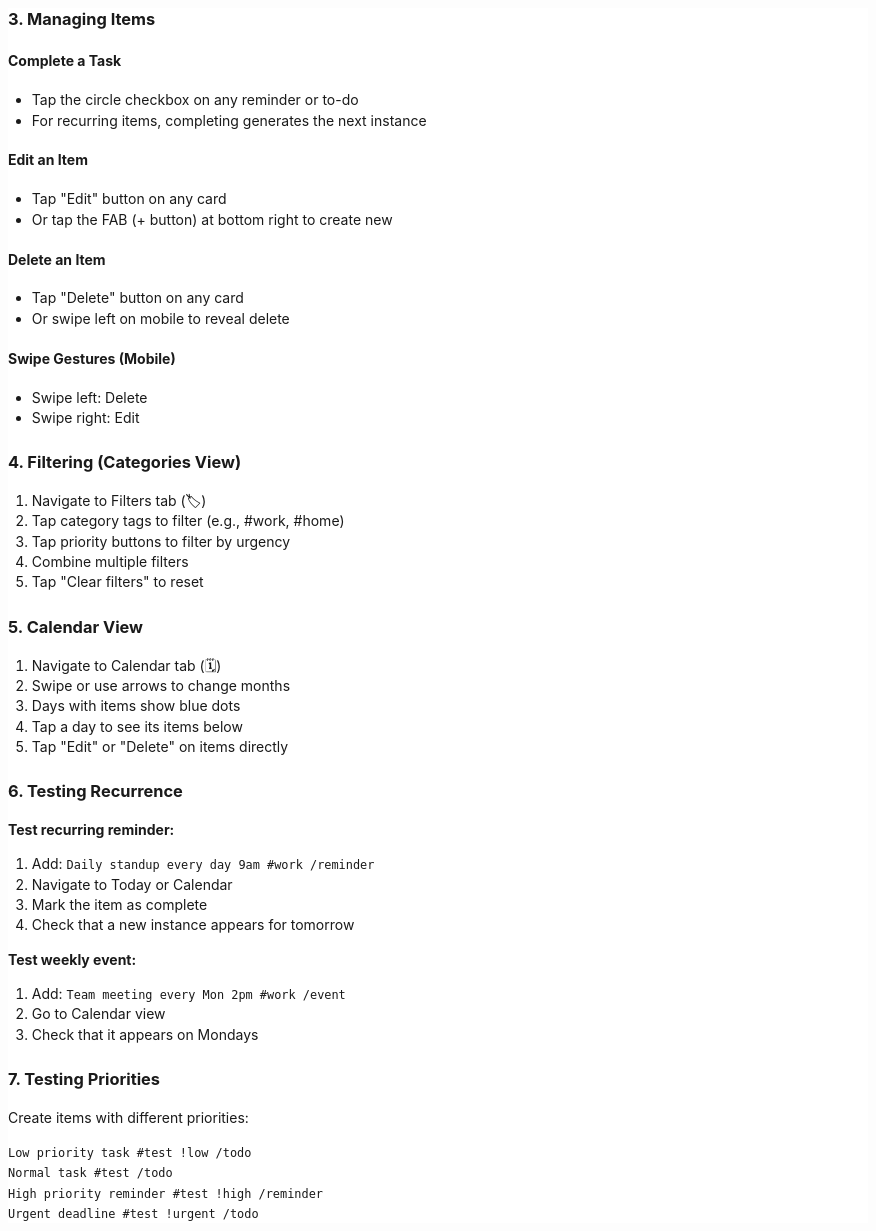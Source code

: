 ### 3. Managing Items

#### Complete a Task
- Tap the circle checkbox on any reminder or to-do
- For recurring items, completing generates the next instance

#### Edit an Item
- Tap "Edit" button on any card
- Or tap the FAB (+ button) at bottom right to create new

#### Delete an Item
- Tap "Delete" button on any card
- Or swipe left on mobile to reveal delete

#### Swipe Gestures (Mobile)
- Swipe left: Delete
- Swipe right: Edit

### 4. Filtering (Categories View)

1. Navigate to Filters tab (🏷️)
2. Tap category tags to filter (e.g., #work, #home)
3. Tap priority buttons to filter by urgency
4. Combine multiple filters
5. Tap "Clear filters" to reset

### 5. Calendar View

1. Navigate to Calendar tab (🗓️)
2. Swipe or use arrows to change months
3. Days with items show blue dots
4. Tap a day to see its items below
5. Tap "Edit" or "Delete" on items directly

### 6. Testing Recurrence

**Test recurring reminder:**
1. Add: `Daily standup every day 9am #work /reminder`
2. Navigate to Today or Calendar
3. Mark the item as complete
4. Check that a new instance appears for tomorrow

**Test weekly event:**
1. Add: `Team meeting every Mon 2pm #work /event`
2. Go to Calendar view
3. Check that it appears on Mondays

### 7. Testing Priorities

Create items with different priorities:
```
Low priority task #test !low /todo
Normal task #test /todo
High priority reminder #test !high /reminder
Urgent deadline #test !urgent /todo
```
